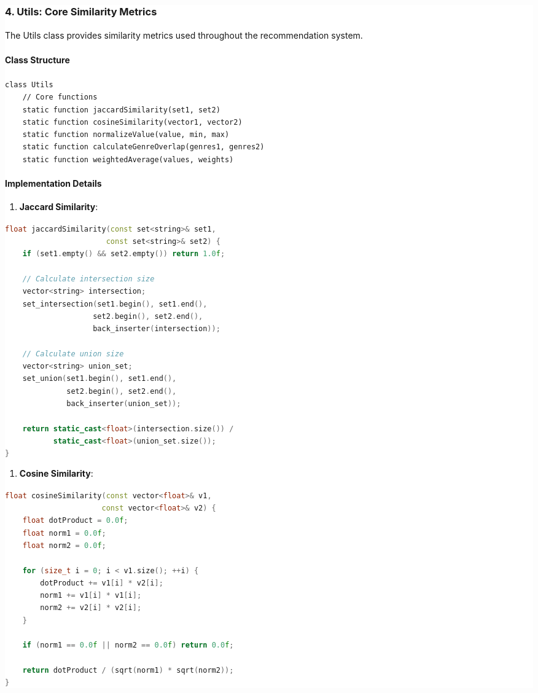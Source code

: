 ### 4. Utils: Core Similarity Metrics

The Utils class provides similarity metrics used throughout the recommendation system.

#### Class Structure

```pseudocode
class Utils
    // Core functions
    static function jaccardSimilarity(set1, set2)
    static function cosineSimilarity(vector1, vector2)
    static function normalizeValue(value, min, max)
    static function calculateGenreOverlap(genres1, genres2)
    static function weightedAverage(values, weights)
```

#### Implementation Details

1. **Jaccard Similarity**:

```cpp
float jaccardSimilarity(const set<string>& set1, 
                       const set<string>& set2) {
    if (set1.empty() && set2.empty()) return 1.0f;
    
    // Calculate intersection size
    vector<string> intersection;
    set_intersection(set1.begin(), set1.end(),
                    set2.begin(), set2.end(),
                    back_inserter(intersection));
                    
    // Calculate union size
    vector<string> union_set;
    set_union(set1.begin(), set1.end(),
              set2.begin(), set2.end(),
              back_inserter(union_set));
              
    return static_cast<float>(intersection.size()) /
           static_cast<float>(union_set.size());
}
```

1. **Cosine Similarity**:

```cpp
float cosineSimilarity(const vector<float>& v1,
                      const vector<float>& v2) {
    float dotProduct = 0.0f;
    float norm1 = 0.0f;
    float norm2 = 0.0f;
    
    for (size_t i = 0; i < v1.size(); ++i) {
        dotProduct += v1[i] * v2[i];
        norm1 += v1[i] * v1[i];
        norm2 += v2[i] * v2[i];
    }
    
    if (norm1 == 0.0f || norm2 == 0.0f) return 0.0f;
    
    return dotProduct / (sqrt(norm1) * sqrt(norm2));
}
```

